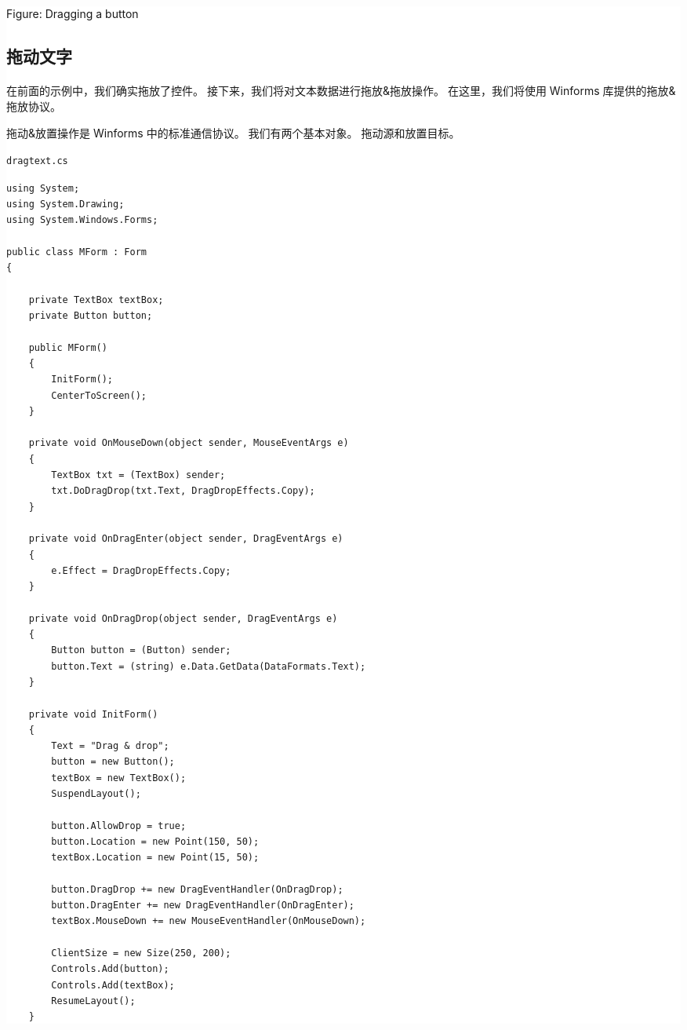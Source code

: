 Figure: Dragging a button

## 拖动文字

在前面的示例中，我们确实拖放了控件。 接下来，我们将对文本数据进行拖放&拖放操作。 在这里，我们将使用 Winforms 库提供的拖放&拖放协议。

拖动&放置操作是 Winforms 中的标准通信协议。 我们有两个基本对象。 拖动源和放置目标。

`dragtext.cs`

```
using System;
using System.Drawing;
using System.Windows.Forms;

public class MForm : Form
{

    private TextBox textBox;
    private Button button;

    public MForm()
    {
        InitForm();
        CenterToScreen();
    }

    private void OnMouseDown(object sender, MouseEventArgs e)
    {
        TextBox txt = (TextBox) sender;
        txt.DoDragDrop(txt.Text, DragDropEffects.Copy);
    }

    private void OnDragEnter(object sender, DragEventArgs e)
    {
        e.Effect = DragDropEffects.Copy;
    }

    private void OnDragDrop(object sender, DragEventArgs e)
    {
        Button button = (Button) sender;
        button.Text = (string) e.Data.GetData(DataFormats.Text);
    }

    private void InitForm()
    {
        Text = "Drag & drop";
        button = new Button();
        textBox = new TextBox();
        SuspendLayout();

        button.AllowDrop = true;
        button.Location = new Point(150, 50);
        textBox.Location = new Point(15, 50);

        button.DragDrop += new DragEventHandler(OnDragDrop);
        button.DragEnter += new DragEventHandler(OnDragEnter);
        textBox.MouseDown += new MouseEventHandler(OnMouseDown);

        ClientSize = new Size(250, 200);
        Controls.Add(button);
        Controls.Add(textBox);
        ResumeLayout();
    }

```